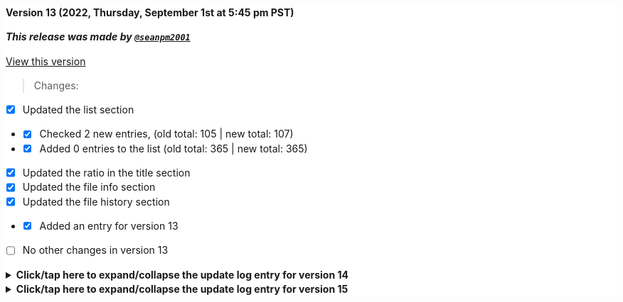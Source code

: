 **Version 13 (2022, Thursday, September 1st at 5:45 pm PST)**

***This release was made by [`@seanpm2001`](https://github.com/seanpm2001/)***

[View this version](/List/Repositories/!OldVersions/README/English/US/1/1-100/README_V13.md)

> Changes:

- [x] Updated the list section
- - [x] Checked 2 new entries, (old total: 105 | new total: 107)
- - [x] Added 0 entries to the list (old total: 365 | new total: 365)
- [x] Updated the ratio in the title section
- [x] Updated the file info section
- [x] Updated the file history section
- - [x] Added an entry for version 13
- [ ] No other changes in version 13

</details> 

<details><summary><b lang="en">Click/tap here to expand/collapse the update log entry for version 14</b></summary></details> 

<details><summary><b lang="en">Click/tap here to expand/collapse the update log entry for version 15</b></summary>

**Version 15 (2022, Saturday, September 3rd at 2:35 pm PST)**

***This release was made by [`@seanpm2001`](https://github.com/seanpm2001/)***

[View this version](/List/Repositories/!OldVersions/README/English/US/1/1-100/README_V15.md)

> Changes:

- [x] Updated the list section
- - [x] Checked 2 new entries, (old total: 112 | new total: 114)
- - [x] Added 0 entries to the list (old total: 366 | new total: 366)
- [x] Updated the ratio in the title section
- [x] Updated the file info section
- [x] Updated the file history section
- - [x] Added an entry for version 15
- [ ] No other changes in version 15
